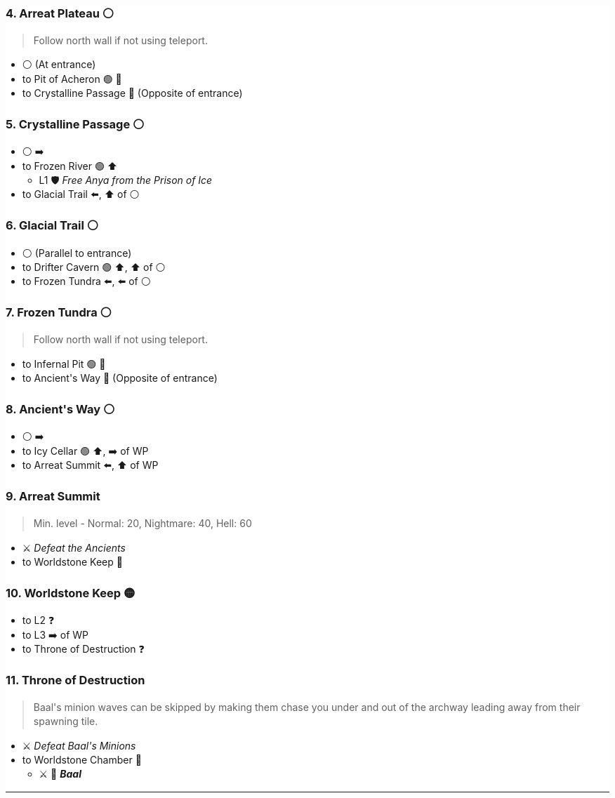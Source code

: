 ### 4. Arreat Plateau ⚪

> Follow north wall if not using teleport.

- ⚪ (At entrance)
- <span class="optional-content">to Pit of Acheron 🟢 🔴</span>
- to Crystalline Passage 📏 (Opposite of entrance)

### 5. Crystalline Passage ⚪

- ⚪ ➡️
- <span class="optional-content">to Frozen River 🟢 ⬆️</span>
  - <span class="optional-content">L1 🛡️ _Free Anya from the Prison of Ice_</span>
- to Glacial Trail ⬅️, ⬆️ of ⚪

### 6. Glacial Trail ⚪

- ⚪ (Parallel to entrance)
- <span class="optional-content">to Drifter Cavern 🟢 ⬆️, ⬆️ of ⚪</span>
- to Frozen Tundra ⬅️, ⬅️ of ⚪

### 7. Frozen Tundra ⚪

> Follow north wall if not using teleport.

- <span class="optional-content">to Infernal Pit 🟢 🔴</span>
- to Ancient's Way 📏 (Opposite of entrance)

### 8. Ancient's Way ⚪

- ⚪ ➡️
- <span class="optional-content">to Icy Cellar 🟢 ⬆️, ➡️ of WP</span>
- to Arreat Summit ⬅️, ⬆️ of WP

### 9. Arreat Summit

> Min. level \- Normal: 20, Nightmare: 40, Hell: 60

- ⚔️ _Defeat the Ancients_
- to Worldstone Keep 🏃

### 10. Worldstone Keep 🟡

- to L2 ❓
- to L3 ➡️ of WP
- to Throne of Destruction ❓

### 11. Throne of Destruction

> Baal's minion waves can be skipped by making them chase you under and out of
> the archway leading away from their spawning tile.

- ⚔️ _Defeat Baal's Minions_
- to Worldstone Chamber 🔴
  - ⚔️ 💪 **_Baal_**

---